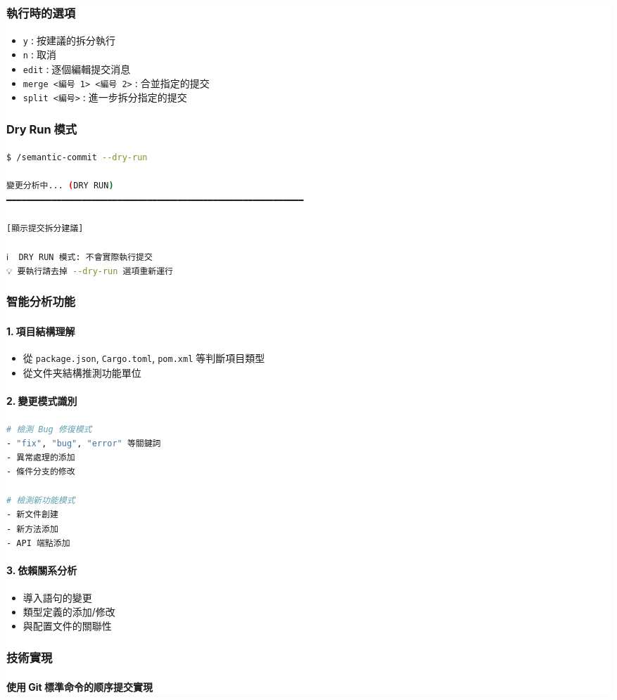 ### 執行時的選項

- `y` : 按建議的拆分執行
- `n` : 取消
- `edit` : 逐個編輯提交消息
- `merge <編号 1> <編号 2>` : 合並指定的提交
- `split <編号>` : 進一步拆分指定的提交

### Dry Run 模式

```bash
$ /semantic-commit --dry-run

變更分析中... (DRY RUN)
━━━━━━━━━━━━━━━━━━━━━━━━━━━━━━━━━━━━━━━━━━━━━━━━━━━━━━━━━━━

[顯示提交拆分建議]

ℹ️  DRY RUN 模式: 不會實際執行提交
💡 要執行請去掉 --dry-run 選項重新運行
```

### 智能分析功能

#### 1. 項目結構理解

- 從 `package.json`, `Cargo.toml`, `pom.xml` 等判斷項目類型
- 從文件夹結構推測功能單位

#### 2. 變更模式識別

```bash
# 檢測 Bug 修復模式
- "fix", "bug", "error" 等關鍵詞
- 異常處理的添加
- 條件分支的修改

# 檢測新功能模式
- 新文件創建
- 新方法添加
- API 端點添加
```

#### 3. 依賴關系分析

- 導入語句的變更
- 類型定義的添加/修改
- 與配置文件的關聯性

### 技術實現

#### 使用 Git 標準命令的顺序提交實現
